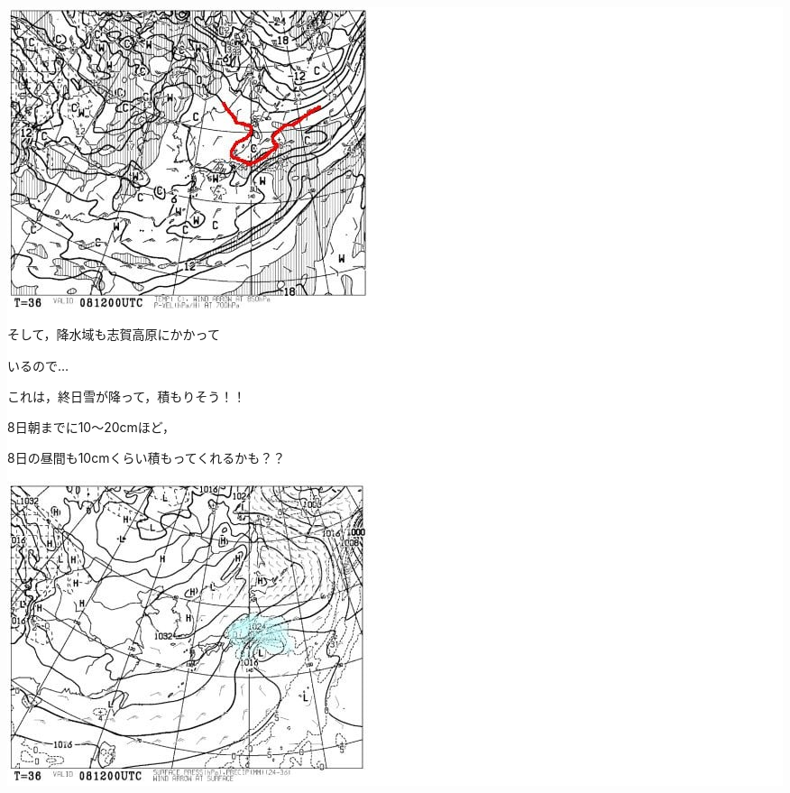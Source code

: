 ![18cb5117b8f3caafa505cf728a187fb0.jpg](images/18cb5117b8f3caafa505cf728a187fb0.jpg)




そして，降水域も志賀高原にかかって


いるので…


これは，終日雪が降って，積もりそう！！


8日朝までに10～20cmほど，


8日の昼間も10cmくらい積もってくれるかも？？




![5a4041c0a707bc6792d29b7115509c1e.jpg](images/5a4041c0a707bc6792d29b7115509c1e.jpg)
